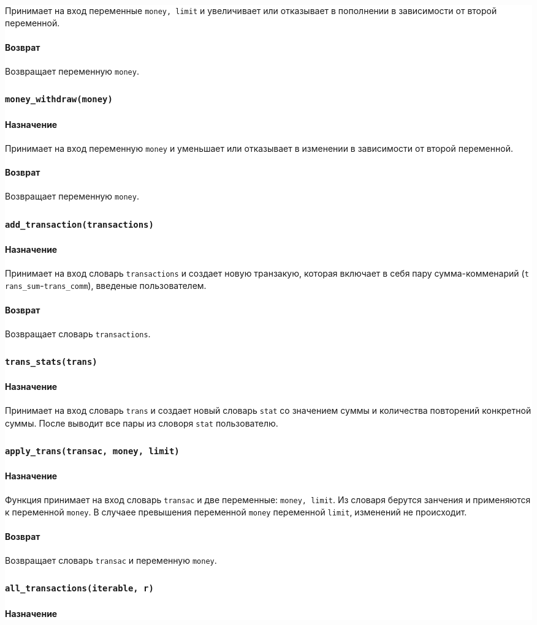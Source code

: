 Принимает на вход переменные `money, limit` и увеличивает или отказывает в пополнении в зависимости от второй переменной.

#### Возврат

Возвращает переменную `money`.

### `money_withdraw(money)`

#### Назначение

Принимает на вход переменную `money` и уменьшает или отказывает в изменении в зависимости от второй переменной.

#### Возврат

Возвращает переменную `money`.

### `add_transaction(transactions)`

#### Назначение

Принимает на вход словарь `transactions` и создает новую транзакую, которая включает в себя пару сумма-комменарий 
(`trans_sum`-`trans_comm`), введеные пользователем.

#### Возврат

Возвращает словарь `transactions`.

### `trans_stats(trans)`

#### Назначение

Принимает на вход словарь `trans` и создает новый словарь `stat` со значением суммы и количества повторений конкретной суммы.
После выводит все пары из словоря `stat` пользователю.

### `apply_trans(transac, money, limit)`

#### Назначение

Функция принимает на вход словарь `transac` и две переменные: `money, limit`. Из словаря берутся занчения и применяются
к переменной `money`. В случаее превышения переменной `money` переменной `limit`, изменений не происходит.

#### Возврат

Возвращает словарь `transac` и переменную `money`.

### `all_transactions(iterable, r)`

#### Назначение
